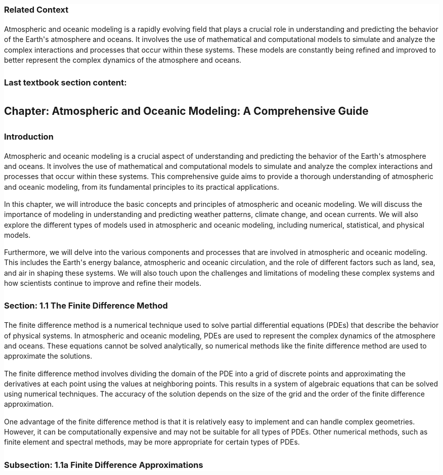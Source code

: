 
### Related Context
Atmospheric and oceanic modeling is a rapidly evolving field that plays a crucial role in understanding and predicting the behavior of the Earth's atmosphere and oceans. It involves the use of mathematical and computational models to simulate and analyze the complex interactions and processes that occur within these systems. These models are constantly being refined and improved to better represent the complex dynamics of the atmosphere and oceans.

### Last textbook section content:

## Chapter: Atmospheric and Oceanic Modeling: A Comprehensive Guide

### Introduction

Atmospheric and oceanic modeling is a crucial aspect of understanding and predicting the behavior of the Earth's atmosphere and oceans. It involves the use of mathematical and computational models to simulate and analyze the complex interactions and processes that occur within these systems. This comprehensive guide aims to provide a thorough understanding of atmospheric and oceanic modeling, from its fundamental principles to its practical applications.

In this chapter, we will introduce the basic concepts and principles of atmospheric and oceanic modeling. We will discuss the importance of modeling in understanding and predicting weather patterns, climate change, and ocean currents. We will also explore the different types of models used in atmospheric and oceanic modeling, including numerical, statistical, and physical models.

Furthermore, we will delve into the various components and processes that are involved in atmospheric and oceanic modeling. This includes the Earth's energy balance, atmospheric and oceanic circulation, and the role of different factors such as land, sea, and air in shaping these systems. We will also touch upon the challenges and limitations of modeling these complex systems and how scientists continue to improve and refine their models.

### Section: 1.1 The Finite Difference Method

The finite difference method is a numerical technique used to solve partial differential equations (PDEs) that describe the behavior of physical systems. In atmospheric and oceanic modeling, PDEs are used to represent the complex dynamics of the atmosphere and oceans. These equations cannot be solved analytically, so numerical methods like the finite difference method are used to approximate the solutions.

The finite difference method involves dividing the domain of the PDE into a grid of discrete points and approximating the derivatives at each point using the values at neighboring points. This results in a system of algebraic equations that can be solved using numerical techniques. The accuracy of the solution depends on the size of the grid and the order of the finite difference approximation.

One advantage of the finite difference method is that it is relatively easy to implement and can handle complex geometries. However, it can be computationally expensive and may not be suitable for all types of PDEs. Other numerical methods, such as finite element and spectral methods, may be more appropriate for certain types of PDEs.

### Subsection: 1.1a Finite Difference Approximations
